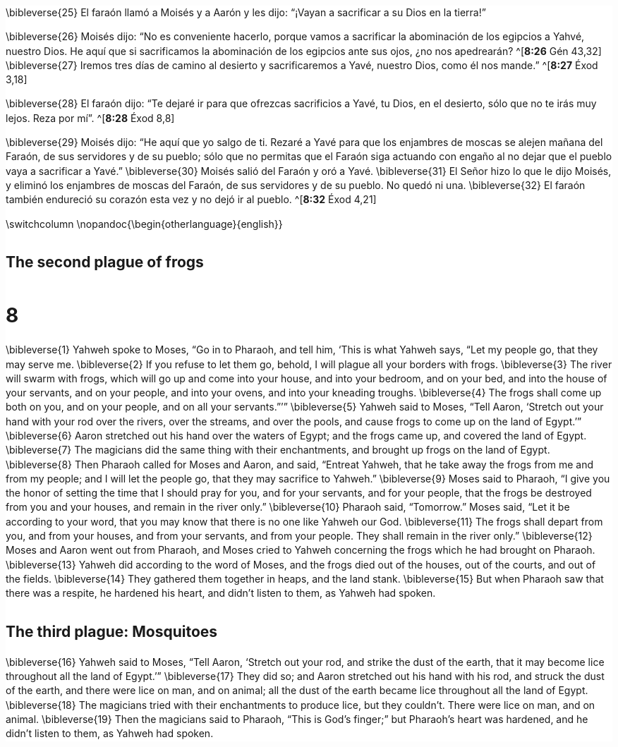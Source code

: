 \bibleverse{25} El faraón llamó a Moisés y a Aarón y les dijo: “¡Vayan a sacrificar a su Dios en la tierra!”

\bibleverse{26} Moisés dijo: “No es conveniente hacerlo, porque vamos a sacrificar la abominación de los egipcios a Yahvé, nuestro Dios. He aquí que si sacrificamos la abominación de los egipcios ante sus ojos, ¿no nos apedrearán? ^[**8:26** Gén 43,32] \bibleverse{27} Iremos tres días de camino al desierto y sacrificaremos a Yavé, nuestro Dios, como él nos mande.” ^[**8:27** Éxod 3,18]

\bibleverse{28} El faraón dijo: “Te dejaré ir para que ofrezcas sacrificios a Yavé, tu Dios, en el desierto, sólo que no te irás muy lejos. Reza por mí”. ^[**8:28** Éxod 8,8]

\bibleverse{29} Moisés dijo: “He aquí que yo salgo de ti. Rezaré a Yavé para que los enjambres de moscas se alejen mañana del Faraón, de sus servidores y de su pueblo; sólo que no permitas que el Faraón siga actuando con engaño al no dejar que el pueblo vaya a sacrificar a Yavé.” \bibleverse{30} Moisés salió del Faraón y oró a Yavé. \bibleverse{31} El Señor hizo lo que le dijo Moisés, y eliminó los enjambres de moscas del Faraón, de sus servidores y de su pueblo. No quedó ni una. \bibleverse{32} El faraón también endureció su corazón esta vez y no dejó ir al pueblo. ^[**8:32** Éxod 4,21]

\switchcolumn
\nopandoc{\begin{otherlanguage}{english}}

## The second plague of frogs
# 8
\bibleverse{1} Yahweh spoke to Moses, “Go in to Pharaoh, and tell him, ‘This is what Yahweh says, “Let my people go, that they may serve me. \bibleverse{2} If you refuse to let them go, behold, I will plague all your borders with frogs. \bibleverse{3} The river will swarm with frogs, which will go up and come into your house, and into your bedroom, and on your bed, and into the house of your servants, and on your people, and into your ovens, and into your kneading troughs. \bibleverse{4} The frogs shall come up both on you, and on your people, and on all your servants.”’” \bibleverse{5} Yahweh said to Moses, “Tell Aaron, ‘Stretch out your hand with your rod over the rivers, over the streams, and over the pools, and cause frogs to come up on the land of Egypt.’” \bibleverse{6} Aaron stretched out his hand over the waters of Egypt; and the frogs came up, and covered the land of Egypt. \bibleverse{7} The magicians did the same thing with their enchantments, and brought up frogs on the land of Egypt. \bibleverse{8} Then Pharaoh called for Moses and Aaron, and said, “Entreat Yahweh, that he take away the frogs from me and from my people; and I will let the people go, that they may sacrifice to Yahweh.” \bibleverse{9} Moses said to Pharaoh, “I give you the honor of setting the time that I should pray for you, and for your servants, and for your people, that the frogs be destroyed from you and your houses, and remain in the river only.” \bibleverse{10} Pharaoh said, “Tomorrow.” Moses said, “Let it be according to your word, that you may know that there is no one like Yahweh our God. \bibleverse{11} The frogs shall depart from you, and from your houses, and from your servants, and from your people. They shall remain in the river only.” \bibleverse{12} Moses and Aaron went out from Pharaoh, and Moses cried to Yahweh concerning the frogs which he had brought on Pharaoh. \bibleverse{13} Yahweh did according to the word of Moses, and the frogs died out of the houses, out of the courts, and out of the fields. \bibleverse{14} They gathered them together in heaps, and the land stank. \bibleverse{15} But when Pharaoh saw that there was a respite, he hardened his heart, and didn’t listen to them, as Yahweh had spoken.

## The third plague: Mosquitoes
\bibleverse{16} Yahweh said to Moses, “Tell Aaron, ‘Stretch out your rod, and strike the dust of the earth, that it may become lice throughout all the land of Egypt.’” \bibleverse{17} They did so; and Aaron stretched out his hand with his rod, and struck the dust of the earth, and there were lice on man, and on animal; all the dust of the earth became lice throughout all the land of Egypt. \bibleverse{18} The magicians tried with their enchantments to produce lice, but they couldn’t. There were lice on man, and on animal. \bibleverse{19} Then the magicians said to Pharaoh, “This is God’s finger;” but Pharaoh’s heart was hardened, and he didn’t listen to them, as Yahweh had spoken.
